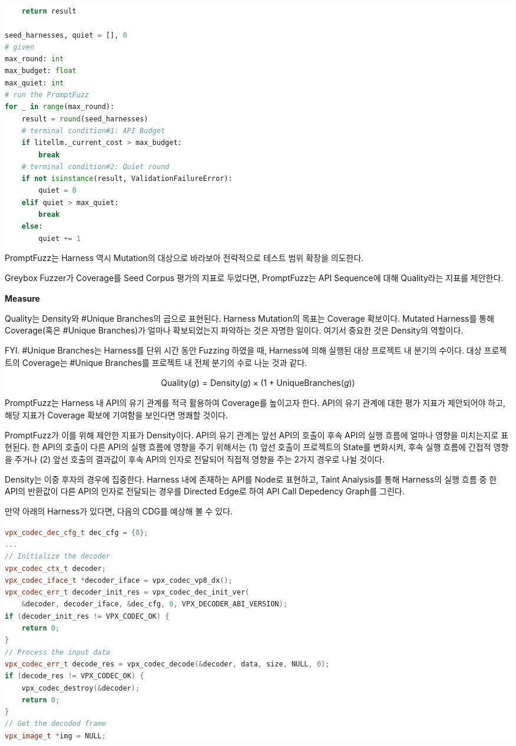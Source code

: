 ```py {style=github}
    return result

seed_harnesses, quiet = [], 0
# given
max_round: int
max_budget: float
max_quiet: int
# run the PromptFuzz
for _ in range(max_round):
    result = round(seed_harnesses)
    # terminal condition#1: API Budget
    if litellm._current_cost > max_budget:
        break
    # terminal condition#2: Quiet round
    if not isinstance(result, ValidationFailureError):
        quiet = 0
    elif quiet > max_quiet:
        break
    else:
        quiet += 1
```

PromptFuzz는 Harness 역시 Mutation의 대상으로 바라보아 전략적으로 테스트 범위 확장을 의도한다.

Greybox Fuzzer가 Coverage를 Seed Corpus 평가의 지표로 두었다면, PromptFuzz는 API Sequence에 대해 Quality라는 지표를 제안한다.

**Measure**

Quality는 Density와 #Unique Branches의 곱으로 표현된다. Harness Mutation의 목표는 Coverage 확보이다. Mutated Harness를 통해 Coverage(혹은 #Unique Branches)가 얼마나 확보되었는지 파악하는 것은 자명한 일이다. 여기서 중요한 것은 Density의 역할이다.

FYI. #Unique Branches는 Harness를 단위 시간 동안 Fuzzing 하였을 때, Harness에 의해 실행된 대상 프로젝트 내 분기의 수이다. 대상 프로젝트의 Coverage는 #Unique Branches를 프로젝트 내 전체 분기의 수로 나눈 것과 같다.

$$\mathrm{Quality}(g) = \mathrm{Density}(g) \times (1 + \mathrm{UniqueBranches}(g))$$

PromptFuzz는 Harness 내 API의 유기 관계를 적극 활용하여 Coverage를 높이고자 한다. API의 유기 관계에 대한 평가 지표가 제안되어야 하고, 해당 지표가 Coverage 확보에 기여함을 보인다면 명쾌할 것이다.

PromptFuzz가 이를 위해 제안한 지표가 Density이다. API의 유기 관계는 앞선 API의 호출이 후속 API의 실행 흐름에 얼마나 영향을 미치는지로 표현된다. 한 API의 호출이 다른 API의 실행 흐름에 영향을 주기 위해서는 (1) 앞선 호출이 프로젝트의 State를 변화시켜, 후속 실행 흐름에 간접적 영향을 주거나 (2) 앞선 호출의 결과값이 후속 API의 인자로 전달되어 직접적 영향을 주는 2가지 경우로 나뉠 것이다.

Density는 이중 후자의 경우에 집중한다. Harness 내에 존재하는 API를 Node로 표현하고, Taint Analysis를 통해 Harness의 실행 흐름 중 한 API의 반환값이 다른 API의 인자로 전달되는 경우를 Directed Edge로 하여 API Call Depedency Graph를 그린다.

만약 아래의 Harness가 있다면, 다음의 CDG를 예상해 볼 수 있다.

```cpp {style=github}
vpx_codec_dec_cfg_t dec_cfg = {0};
...
// Initialize the decoder
vpx_codec_ctx_t decoder;
vpx_codec_iface_t *decoder_iface = vpx_codec_vp8_dx();
vpx_codec_err_t decoder_init_res = vpx_codec_dec_init_ver(
    &decoder, decoder_iface, &dec_cfg, 0, VPX_DECODER_ABI_VERSION);
if (decoder_init_res != VPX_CODEC_OK) {
    return 0;
}
// Process the input data
vpx_codec_err_t decode_res = vpx_codec_decode(&decoder, data, size, NULL, 0);
if (decode_res != VPX_CODEC_OK) {
    vpx_codec_destroy(&decoder);
    return 0;
}
// Get the decoded frame
vpx_image_t *img = NULL;
```